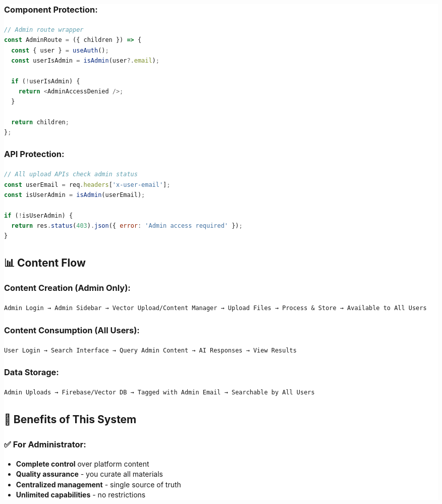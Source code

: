 ### **Component Protection:**
```typescript
// Admin route wrapper
const AdminRoute = ({ children }) => {
  const { user } = useAuth();
  const userIsAdmin = isAdmin(user?.email);
  
  if (!userIsAdmin) {
    return <AdminAccessDenied />;
  }
  
  return children;
};
```

### **API Protection:**
```javascript
// All upload APIs check admin status
const userEmail = req.headers['x-user-email'];
const isUserAdmin = isAdmin(userEmail);

if (!isUserAdmin) {
  return res.status(403).json({ error: 'Admin access required' });
}
```

## 📊 **Content Flow**

### **Content Creation (Admin Only):**
```
Admin Login → Admin Sidebar → Vector Upload/Content Manager → Upload Files → Process & Store → Available to All Users
```

### **Content Consumption (All Users):**
```
User Login → Search Interface → Query Admin Content → AI Responses → View Results
```

### **Data Storage:**
```
Admin Uploads → Firebase/Vector DB → Tagged with Admin Email → Searchable by All Users
```

## 🎯 **Benefits of This System**

### **✅ For Administrator:**
- **Complete control** over platform content
- **Quality assurance** - you curate all materials
- **Centralized management** - single source of truth
- **Unlimited capabilities** - no restrictions
